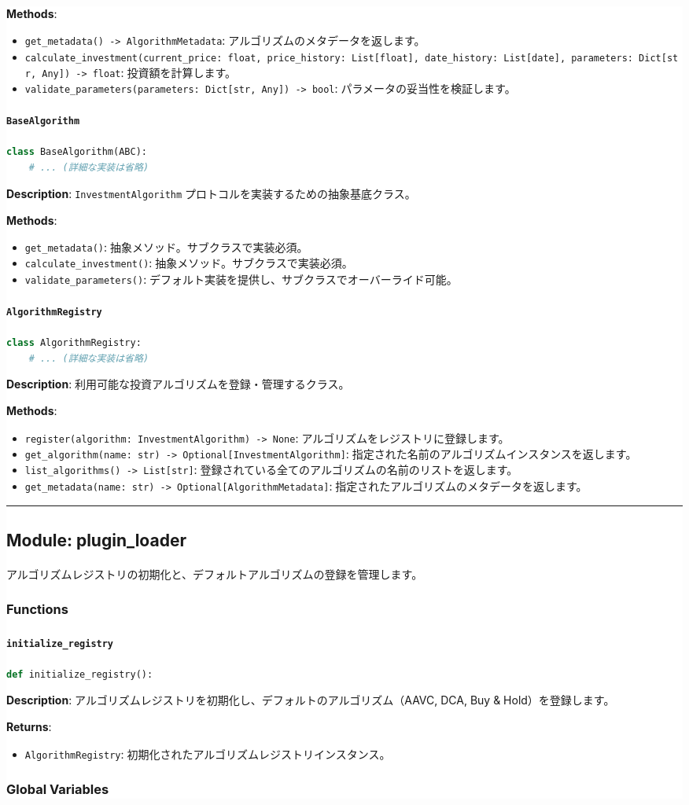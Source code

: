 **Methods**:
- `get_metadata() -> AlgorithmMetadata`: アルゴリズムのメタデータを返します。
- `calculate_investment(current_price: float, price_history: List[float], date_history: List[date], parameters: Dict[str, Any]) -> float`: 投資額を計算します。
- `validate_parameters(parameters: Dict[str, Any]) -> bool`: パラメータの妥当性を検証します。

#### `BaseAlgorithm`

```python
class BaseAlgorithm(ABC):
    # ... (詳細な実装は省略)
```

**Description**: `InvestmentAlgorithm` プロトコルを実装するための抽象基底クラス。

**Methods**:
- `get_metadata()`: 抽象メソッド。サブクラスで実装必須。
- `calculate_investment()`: 抽象メソッド。サブクラスで実装必須。
- `validate_parameters()`: デフォルト実装を提供し、サブクラスでオーバーライド可能。

#### `AlgorithmRegistry`

```python
class AlgorithmRegistry:
    # ... (詳細な実装は省略)
```

**Description**: 利用可能な投資アルゴリズムを登録・管理するクラス。

**Methods**:
- `register(algorithm: InvestmentAlgorithm) -> None`: アルゴリズムをレジストリに登録します。
- `get_algorithm(name: str) -> Optional[InvestmentAlgorithm]`: 指定された名前のアルゴリズムインスタンスを返します。
- `list_algorithms() -> List[str]`: 登録されている全てのアルゴリズムの名前のリストを返します。
- `get_metadata(name: str) -> Optional[AlgorithmMetadata]`: 指定されたアルゴリズムのメタデータを返します。

---

## Module: plugin_loader

アルゴリズムレジストリの初期化と、デフォルトアルゴリズムの登録を管理します。

### Functions

#### `initialize_registry`

```python
def initialize_registry():
```

**Description**: アルゴリズムレジストリを初期化し、デフォルトのアルゴリズム（AAVC, DCA, Buy & Hold）を登録します。

**Returns**:
- `AlgorithmRegistry`: 初期化されたアルゴリズムレジストリインスタンス。

### Global Variables
